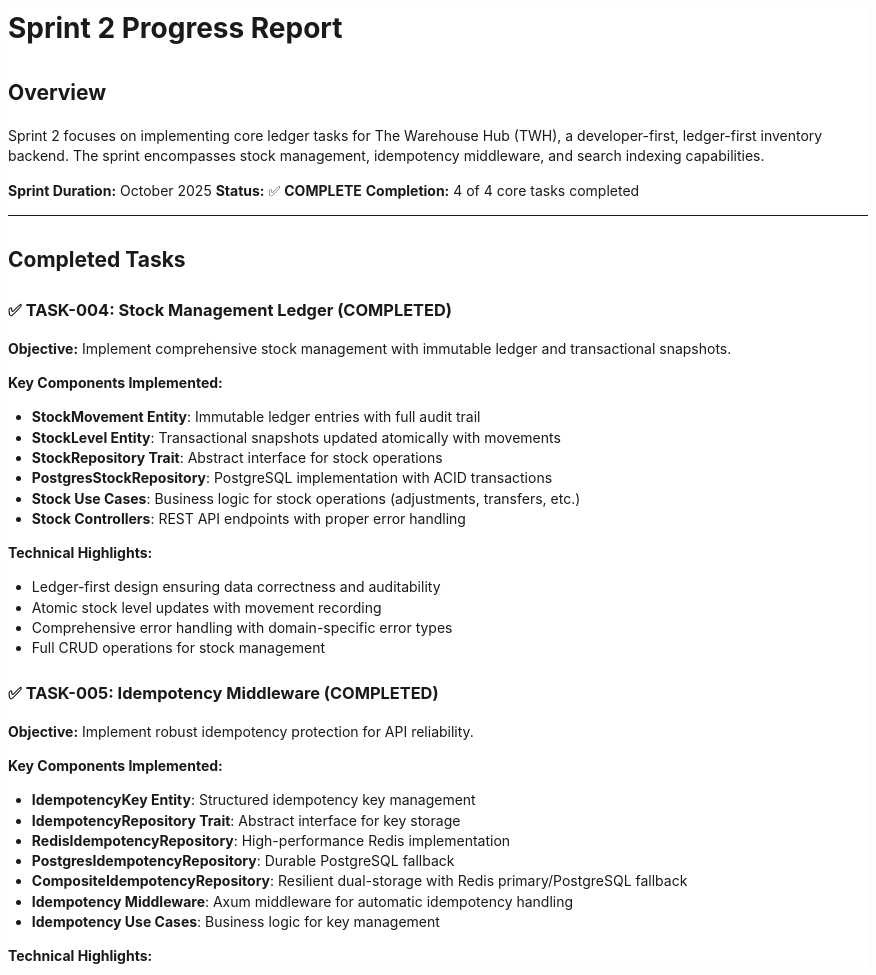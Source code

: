 # Sprint 2 Progress Report

## Overview

Sprint 2 focuses on implementing core ledger tasks for The Warehouse Hub (TWH), a developer-first, ledger-first inventory backend. The sprint encompasses stock management, idempotency middleware, and search indexing capabilities.

**Sprint Duration:** October 2025
**Status:** ✅ **COMPLETE**
**Completion:** 4 of 4 core tasks completed

---

## Completed Tasks

### ✅ TASK-004: Stock Management Ledger (COMPLETED)

**Objective:** Implement comprehensive stock management with immutable ledger and transactional snapshots.

**Key Components Implemented:**

- **StockMovement Entity**: Immutable ledger entries with full audit trail
- **StockLevel Entity**: Transactional snapshots updated atomically with movements
- **StockRepository Trait**: Abstract interface for stock operations
- **PostgresStockRepository**: PostgreSQL implementation with ACID transactions
- **Stock Use Cases**: Business logic for stock operations (adjustments, transfers, etc.)
- **Stock Controllers**: REST API endpoints with proper error handling

**Technical Highlights:**

- Ledger-first design ensuring data correctness and auditability
- Atomic stock level updates with movement recording
- Comprehensive error handling with domain-specific error types
- Full CRUD operations for stock management

### ✅ TASK-005: Idempotency Middleware (COMPLETED)

**Objective:** Implement robust idempotency protection for API reliability.

**Key Components Implemented:**

- **IdempotencyKey Entity**: Structured idempotency key management
- **IdempotencyRepository Trait**: Abstract interface for key storage
- **RedisIdempotencyRepository**: High-performance Redis implementation
- **PostgresIdempotencyRepository**: Durable PostgreSQL fallback
- **CompositeIdempotencyRepository**: Resilient dual-storage with Redis primary/PostgreSQL fallback
- **Idempotency Middleware**: Axum middleware for automatic idempotency handling
- **Idempotency Use Cases**: Business logic for key management

**Technical Highlights:**

